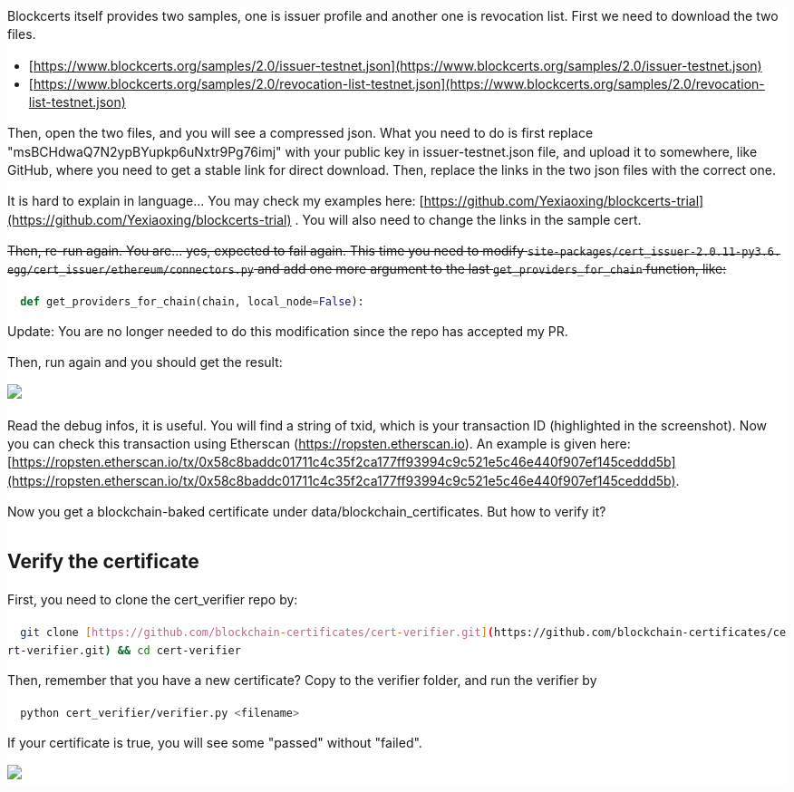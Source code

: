 Blockcerts itself provides two samples, one is issuer profile and another one is revocation list. First we need to download the two files.

- [https://www.blockcerts.org/samples/2.0/issuer-testnet.json](https://www.blockcerts.org/samples/2.0/issuer-testnet.json)
- [https://www.blockcerts.org/samples/2.0/revocation-list-testnet.json](https://www.blockcerts.org/samples/2.0/revocation-list-testnet.json)

Then, open the two files, and you will see a compressed json. What you need to do is first replace "msBCHdwaQ7N2ypBYupkp6uNxtr9Pg76imj" with your public key in issuer-testnet.json file, and upload it to somewhere, like GitHub, where you need to get a stable link for direct download. Then, replace the links in the two json files with the correct one.

It is hard to explain in language... You may check my examples here: [https://github.com/Yexiaoxing/blockcerts-trial](https://github.com/Yexiaoxing/blockcerts-trial) . You will also need to change the links in the sample cert.

~~Then, re-run again. You are... yes, expected to fail again. This time you need to modify `site-packages/cert_issuer-2.0.11-py3.6.egg/cert_issuer/ethereum/connectors.py`  and add one more argument to the last `get_providers_for_chain`  function, like:~~

  ```python
    def get_providers_for_chain(chain, local_node=False):
  ```
Update: You are no longer needed to do this modification since the repo has accepted my PR.

Then, run again and you should get the result:

![](https://static.notion-static.com/8d0d0bb8-0aae-4c7b-b087-b80510136141/Untitled)

Read the debug infos, it is useful. You will find a string of txid, which is your transaction ID (highlighted in the screenshot). Now you can check this transaction using Etherscan (https://ropsten.etherscan.io). An example is given here: [https://ropsten.etherscan.io/tx/0x58c8baddc01711c4c35f2ca177ff93994c9c521e5c46e440f907ef145ceddd5b](https://ropsten.etherscan.io/tx/0x58c8baddc01711c4c35f2ca177ff93994c9c521e5c46e440f907ef145ceddd5b).

Now you get a blockchain-baked certificate under data/blockchain_certificates. But how to verify it?

## Verify the certificate

First, you need to clone the cert_verifier repo by:

  ```bash
    git clone [https://github.com/blockchain-certificates/cert-verifier.git](https://github.com/blockchain-certificates/cert-verifier.git) && cd cert-verifier
  ```

Then, remember that you have a new certificate? Copy to the verifier folder, and run the verifier by

  ```bash
    python cert_verifier/verifier.py <filename>
  ```

If your certificate is true, you will see some "passed" without "failed".

![](https://static.notion-static.com/e6dd98ca-77e1-4565-bcc6-e0226b11ed01/Untitled)
